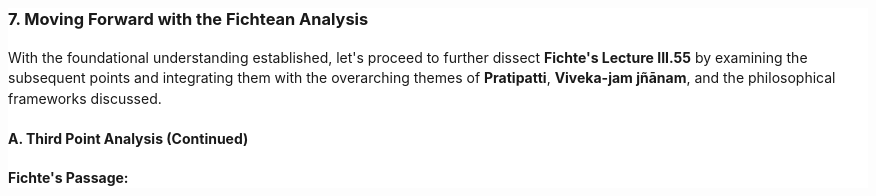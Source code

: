 
### **7. Moving Forward with the Fichtean Analysis**

With the foundational understanding established, let's proceed to further dissect **Fichte's Lecture III.55** by examining the subsequent points and integrating them with the overarching themes of **Pratipatti**, **Viveka-jam jñānam**, and the philosophical frameworks discussed.

#### **A. Third Point Analysis (Continued)**

**Fichte's Passage:**

